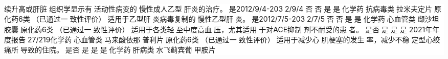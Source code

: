 续升高或肝脏
组织学显示有
活动性病变的
慢性成人乙型
肝炎的治疗。
是2012/9/4-203
2/9/4
否
否
是
是
化学药
抗病毒类
拉米夫定片
原化药6类
（已通过一
致性评价）
适用于乙型肝
炎病毒复制的
慢性乙型肝
炎。
是2012/7/5-203
2/7/5
否
否
是
是
化学药
心血管类
缬沙坦胶囊
原化药6类
（已通过一
致性评价）
适用于各类轻
至中度高血
压，尤其适用
于对ACE抑制
剂不耐受的患
者。
是否
是
是
是
2021年年度报告
27/219化学药
心血管类
马来酸依那
普利片
原化药6类
（已通过一
致性评价）
适用于减少心
肌梗塞的发生
率，减少不稳
定型心绞痛所
导致的住院。
是否
是
是
是
化学药
肝病类
水飞蓟宾葡
甲胺片